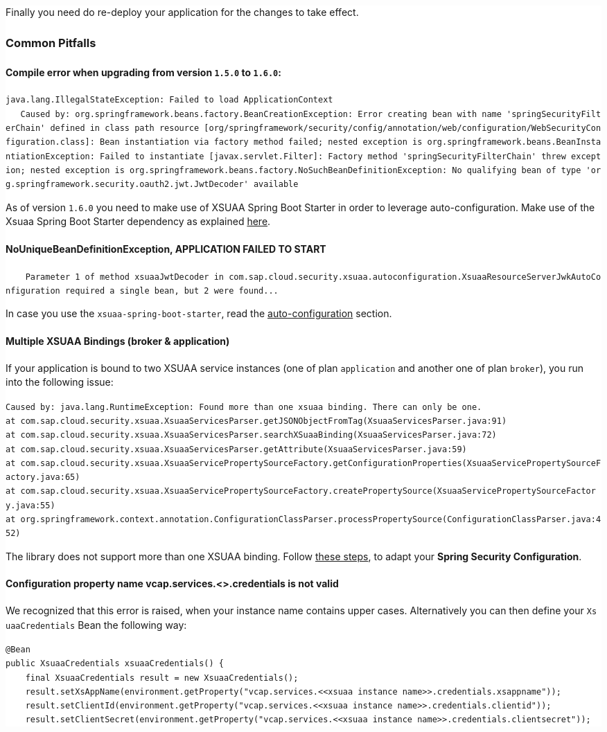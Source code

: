 Finally you need do re-deploy your application for the changes to take effect.

### Common Pitfalls
#### Compile error when upgrading from version `1.5.0` to `1.6.0`:  
  ```
  java.lang.IllegalStateException: Failed to load ApplicationContext
     Caused by: org.springframework.beans.factory.BeanCreationException: Error creating bean with name 'springSecurityFilterChain' defined in class path resource [org/springframework/security/config/annotation/web/configuration/WebSecurityConfiguration.class]: Bean instantiation via factory method failed; nested exception is org.springframework.beans.BeanInstantiationException: Failed to instantiate [javax.servlet.Filter]: Factory method 'springSecurityFilterChain' threw exception; nested exception is org.springframework.beans.factory.NoSuchBeanDefinitionException: No qualifying bean of type 'org.springframework.security.oauth2.jwt.JwtDecoder' available
   ```  
   As of version `1.6.0` you need to make use of XSUAA Spring Boot Starter in order to leverage auto-configuration.
   Make use of the Xsuaa Spring Boot Starter dependency as explained [here](README.md#maven-dependencies).     

#### NoUniqueBeanDefinitionException, APPLICATION FAILED TO START
```
    Parameter 1 of method xsuaaJwtDecoder in com.sap.cloud.security.xsuaa.autoconfiguration.XsuaaResourceServerJwkAutoConfiguration required a single bean, but 2 were found...
```
  In case you use the `xsuaa-spring-boot-starter`, read the [auto-configuration](https://github.com/SAP/cloud-security-xsuaa-integration/tree/master/spring-xsuaa#auto-configuration) section.

#### Multiple XSUAA Bindings (broker & application)  
If your application is bound to two XSUAA service instances (one of plan `application` and another one of plan `broker`), you run into the following issue:

```
Caused by: java.lang.RuntimeException: Found more than one xsuaa binding. There can only be one.
at com.sap.cloud.security.xsuaa.XsuaaServicesParser.getJSONObjectFromTag(XsuaaServicesParser.java:91)
at com.sap.cloud.security.xsuaa.XsuaaServicesParser.searchXSuaaBinding(XsuaaServicesParser.java:72)
at com.sap.cloud.security.xsuaa.XsuaaServicesParser.getAttribute(XsuaaServicesParser.java:59)
at com.sap.cloud.security.xsuaa.XsuaaServicePropertySourceFactory.getConfigurationProperties(XsuaaServicePropertySourceFactory.java:65)
at com.sap.cloud.security.xsuaa.XsuaaServicePropertySourceFactory.createPropertySource(XsuaaServicePropertySourceFactory.java:55)
at org.springframework.context.annotation.ConfigurationClassParser.processPropertySource(ConfigurationClassParser.java:452)
``` 

The library does not support more than one XSUAA binding. Follow [these steps](Migration_JavaContainerSecurityProjects.md#multiple-xsuaa-bindings), to adapt your **Spring Security Configuration**.

#### Configuration property name vcap.services.<<xsuaa instance name>>.credentials is not valid
We recognized that this error is raised, when your instance name contains upper cases. 
Alternatively you can then define your `XsuaaCredentials` Bean the following way:
```
@Bean
public XsuaaCredentials xsuaaCredentials() {
    final XsuaaCredentials result = new XsuaaCredentials();
    result.setXsAppName(environment.getProperty("vcap.services.<<xsuaa instance name>>.credentials.xsappname"));
    result.setClientId(environment.getProperty("vcap.services.<<xsuaa instance name>>.credentials.clientid"));
    result.setClientSecret(environment.getProperty("vcap.services.<<xsuaa instance name>>.credentials.clientsecret"));
```